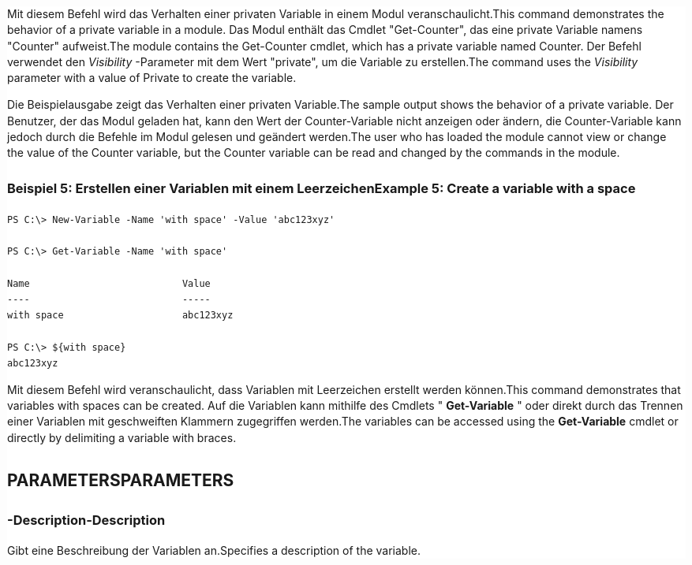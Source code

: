 <span data-ttu-id="7d444-127">Mit diesem Befehl wird das Verhalten einer privaten Variable in einem Modul veranschaulicht.</span><span class="sxs-lookup"><span data-stu-id="7d444-127">This command demonstrates the behavior of a private variable in a module.</span></span>
<span data-ttu-id="7d444-128">Das Modul enthält das Cmdlet "Get-Counter", das eine private Variable namens "Counter" aufweist.</span><span class="sxs-lookup"><span data-stu-id="7d444-128">The module contains the Get-Counter cmdlet, which has a private variable named Counter.</span></span>
<span data-ttu-id="7d444-129">Der Befehl verwendet den *Visibility* -Parameter mit dem Wert "private", um die Variable zu erstellen.</span><span class="sxs-lookup"><span data-stu-id="7d444-129">The command uses the *Visibility* parameter with a value of Private to create the variable.</span></span>

<span data-ttu-id="7d444-130">Die Beispielausgabe zeigt das Verhalten einer privaten Variable.</span><span class="sxs-lookup"><span data-stu-id="7d444-130">The sample output shows the behavior of a private variable.</span></span>
<span data-ttu-id="7d444-131">Der Benutzer, der das Modul geladen hat, kann den Wert der Counter-Variable nicht anzeigen oder ändern, die Counter-Variable kann jedoch durch die Befehle im Modul gelesen und geändert werden.</span><span class="sxs-lookup"><span data-stu-id="7d444-131">The user who has loaded the module cannot view or change the value of the Counter variable, but the Counter variable can be read and changed by the commands in the module.</span></span>

### <span data-ttu-id="7d444-132">Beispiel 5: Erstellen einer Variablen mit einem Leerzeichen</span><span class="sxs-lookup"><span data-stu-id="7d444-132">Example 5: Create a variable with a space</span></span>

```
PS C:\> New-Variable -Name 'with space' -Value 'abc123xyz'

PS C:\> Get-Variable -Name 'with space'

Name                           Value
----                           -----
with space                     abc123xyz

PS C:\> ${with space}
abc123xyz
```

<span data-ttu-id="7d444-133">Mit diesem Befehl wird veranschaulicht, dass Variablen mit Leerzeichen erstellt werden können.</span><span class="sxs-lookup"><span data-stu-id="7d444-133">This command demonstrates that variables with spaces can be created.</span></span>
<span data-ttu-id="7d444-134">Auf die Variablen kann mithilfe des Cmdlets " **Get-Variable** " oder direkt durch das Trennen einer Variablen mit geschweiften Klammern zugegriffen werden.</span><span class="sxs-lookup"><span data-stu-id="7d444-134">The variables can be accessed using the **Get-Variable** cmdlet or directly by delimiting a variable with braces.</span></span>

## <span data-ttu-id="7d444-135">PARAMETERS</span><span class="sxs-lookup"><span data-stu-id="7d444-135">PARAMETERS</span></span>

### <span data-ttu-id="7d444-136">-Description</span><span class="sxs-lookup"><span data-stu-id="7d444-136">-Description</span></span>
<span data-ttu-id="7d444-137">Gibt eine Beschreibung der Variablen an.</span><span class="sxs-lookup"><span data-stu-id="7d444-137">Specifies a description of the variable.</span></span>
